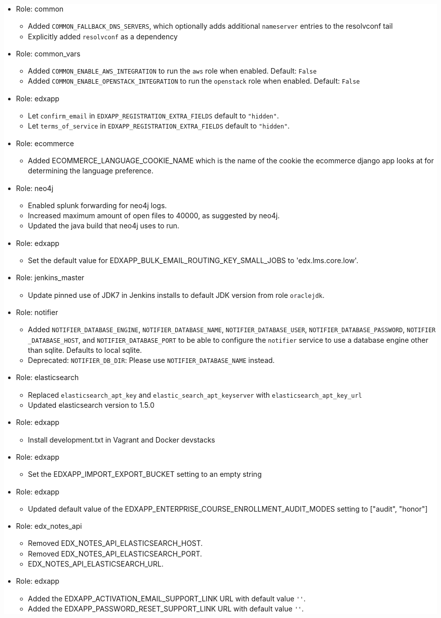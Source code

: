 - Role: common
  - Added `COMMON_FALLBACK_DNS_SERVERS`, which optionally adds additional `nameserver` entries to the resolvconf tail
  - Explicitly added `resolvconf` as a dependency

- Role: common_vars
  - Added `COMMON_ENABLE_AWS_INTEGRATION` to run the `aws` role when enabled. Default: `False`
  - Added `COMMON_ENABLE_OPENSTACK_INTEGRATION` to run the `openstack` role when enabled. Default: `False`

- Role: edxapp
  - Let `confirm_email` in `EDXAPP_REGISTRATION_EXTRA_FIELDS` default to `"hidden"`.
  - Let `terms_of_service` in `EDXAPP_REGISTRATION_EXTRA_FIELDS` default to `"hidden"`.

- Role: ecommerce
  - Added ECOMMERCE_LANGUAGE_COOKIE_NAME which is the name of the cookie the ecommerce django app looks at for determining the language preference.

- Role: neo4j
  - Enabled splunk forwarding for neo4j logs.
  - Increased maximum amount of open files to 40000, as suggested by neo4j.
  - Updated the java build that neo4j uses to run.

- Role: edxapp
  - Set the default value for EDXAPP_BULK_EMAIL_ROUTING_KEY_SMALL_JOBS to
 'edx.lms.core.low'.

- Role: jenkins_master
  - Update pinned use of JDK7 in Jenkins installs to default JDK version from role `oraclejdk`.

- Role: notifier
  - Added `NOTIFIER_DATABASE_ENGINE`, `NOTIFIER_DATABASE_NAME`, `NOTIFIER_DATABASE_USER`, `NOTIFIER_DATABASE_PASSWORD`, `NOTIFIER_DATABASE_HOST`, and `NOTIFIER_DATABASE_PORT` to be able to configure the `notifier` service to use a database engine other than sqlite. Defaults to local sqlite.
  - Deprecated: `NOTIFIER_DB_DIR`: Please use `NOTIFIER_DATABASE_NAME` instead.

- Role: elasticsearch
  - Replaced `elasticsearch_apt_key` and `elastic_search_apt_keyserver` with `elasticsearch_apt_key_url`
  - Updated elasticsearch version to 1.5.0

- Role: edxapp
  - Install development.txt in Vagrant and Docker devstacks

- Role: edxapp
  - Set the EDXAPP_IMPORT_EXPORT_BUCKET setting to an empty string

- Role: edxapp
  - Updated default value of the EDXAPP_ENTERPRISE_COURSE_ENROLLMENT_AUDIT_MODES setting to ["audit", "honor"]

- Role: edx_notes_api
  - Removed EDX_NOTES_API_ELASTICSEARCH_HOST.
  - Removed EDX_NOTES_API_ELASTICSEARCH_PORT.
  - EDX_NOTES_API_ELASTICSEARCH_URL.

- Role: edxapp
  - Added the EDXAPP_ACTIVATION_EMAIL_SUPPORT_LINK URL with default value `''`.
  - Added the EDXAPP_PASSWORD_RESET_SUPPORT_LINK URL with default value `''`.
